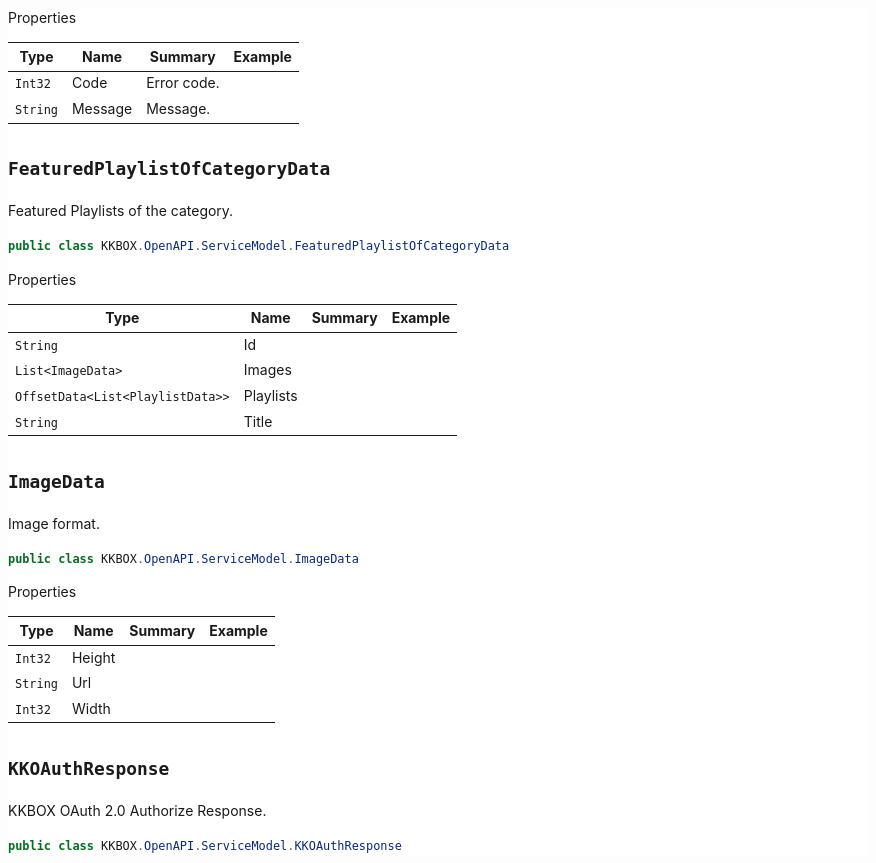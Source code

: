 Properties

| Type | Name | Summary | Example | 
| --- | --- | --- | --- | 
| `Int32` | Code | Error code. |  | 
| `String` | Message | Message. |  | 


## `FeaturedPlaylistOfCategoryData`

Featured Playlists of the category.
```csharp
public class KKBOX.OpenAPI.ServiceModel.FeaturedPlaylistOfCategoryData

```

Properties

| Type | Name | Summary | Example | 
| --- | --- | --- | --- | 
| `String` | Id |  |  | 
| `List<ImageData>` | Images |  |  | 
| `OffsetData<List<PlaylistData>>` | Playlists |  |  | 
| `String` | Title |  |  | 


## `ImageData`

Image format.
```csharp
public class KKBOX.OpenAPI.ServiceModel.ImageData

```

Properties

| Type | Name | Summary | Example | 
| --- | --- | --- | --- | 
| `Int32` | Height |  |  | 
| `String` | Url |  |  | 
| `Int32` | Width |  |  | 


## `KKOAuthResponse`

KKBOX OAuth 2.0 Authorize Response.
```csharp
public class KKBOX.OpenAPI.ServiceModel.KKOAuthResponse

```
